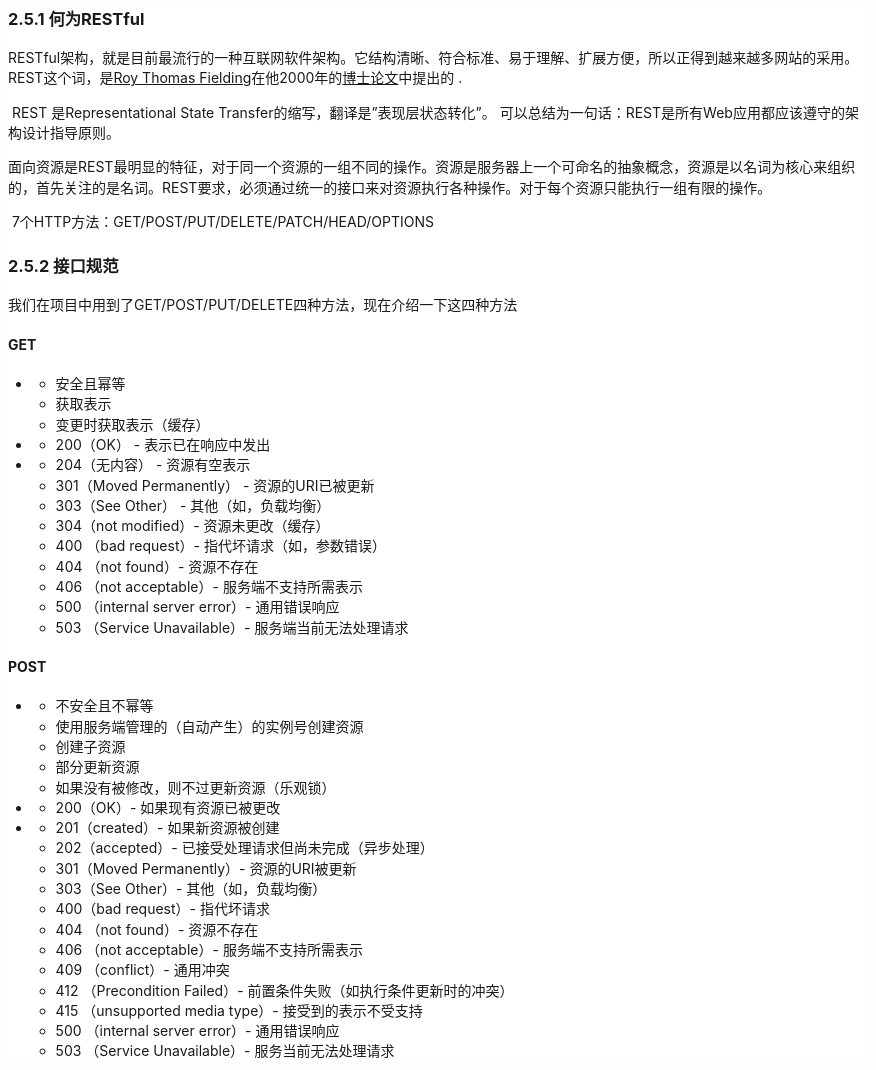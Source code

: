 ### 2.5.1 何为RESTful

​	RESTful架构，就是目前最流行的一种互联网软件架构。它结构清晰、符合标准、易于理解、扩展方便，所以正得到越来越多网站的采用。REST这个词，是[Roy Thomas Fielding](http://en.wikipedia.org/wiki/Roy_Fielding)在他2000年的[博士论文](http://www.ics.uci.edu/~fielding/pubs/dissertation/top.htm)中提出的	.

​	REST 是Representational State Transfer的缩写，翻译是”表现层状态转化”。 可以总结为一句话：REST是所有Web应用都应该遵守的架构设计指导原则。 

​	面向资源是REST最明显的特征，对于同一个资源的一组不同的操作。资源是服务器上一个可命名的抽象概念，资源是以名词为核心来组织的，首先关注的是名词。REST要求，必须通过统一的接口来对资源执行各种操作。对于每个资源只能执行一组有限的操作。

​	7个HTTP方法：GET/POST/PUT/DELETE/PATCH/HEAD/OPTIONS

### 2.5.2 接口规范

我们在项目中用到了GET/POST/PUT/DELETE四种方法，现在介绍一下这四种方法

#### 	GET

- - 安全且幂等
  - 获取表示
  - 变更时获取表示（缓存）
- - 200（OK） - 表示已在响应中发出
- - 204（无内容） - 资源有空表示
  - 301（Moved Permanently） - 资源的URI已被更新
  - 303（See Other） - 其他（如，负载均衡）
  - 304（not modified）- 资源未更改（缓存）
  - 400 （bad request）- 指代坏请求（如，参数错误）
  - 404 （not found）- 资源不存在
  - 406 （not acceptable）- 服务端不支持所需表示
  - 500 （internal server error）- 通用错误响应
  - 503 （Service Unavailable）- 服务端当前无法处理请求

#### POST

- - 不安全且不幂等
  - 使用服务端管理的（自动产生）的实例号创建资源
  - 创建子资源
  - 部分更新资源
  - 如果没有被修改，则不过更新资源（乐观锁）
- - 200（OK）- 如果现有资源已被更改
- - 201（created）- 如果新资源被创建
  - 202（accepted）- 已接受处理请求但尚未完成（异步处理）
  - 301（Moved Permanently）- 资源的URI被更新
  - 303（See Other）- 其他（如，负载均衡）
  - 400（bad request）- 指代坏请求
  - 404 （not found）- 资源不存在
  - 406 （not acceptable）- 服务端不支持所需表示
  - 409 （conflict）- 通用冲突
  - 412 （Precondition Failed）- 前置条件失败（如执行条件更新时的冲突）
  - 415 （unsupported media type）- 接受到的表示不受支持
  - 500 （internal server error）- 通用错误响应
  - 503 （Service Unavailable）- 服务当前无法处理请求
